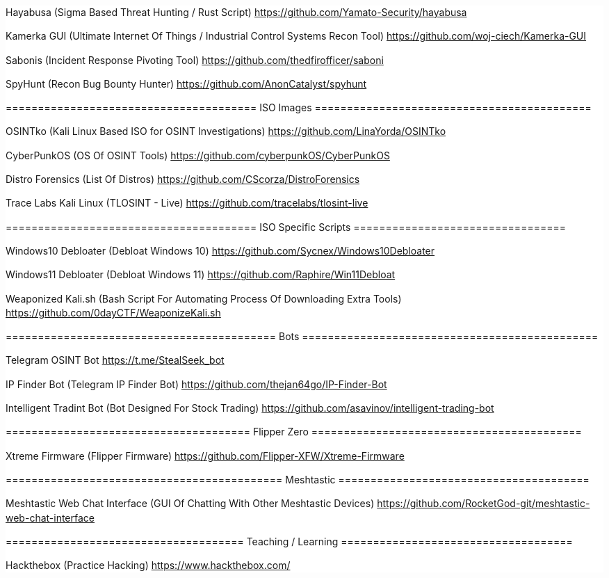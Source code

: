 Hayabusa (Sigma Based Threat Hunting / Rust Script)
https://github.com/Yamato-Security/hayabusa

Kamerka GUI (Ultimate Internet Of Things / Industrial Control Systems Recon Tool)
https://github.com/woj-ciech/Kamerka-GUI

Sabonis (Incident Response Pivoting Tool)
https://github.com/thedfirofficer/saboni

SpyHunt (Recon Bug Bounty Hunter)
https://github.com/AnonCatalyst/spyhunt

======================================= ISO Images ===========================================

OSINTko (Kali Linux Based ISO for OSINT Investigations)
https://github.com/LinaYorda/OSINTko

CyberPunkOS (OS Of OSINT Tools)
https://github.com/cyberpunkOS/CyberPunkOS

Distro Forensics (List Of Distros)
https://github.com/CScorza/DistroForensics

Trace Labs Kali Linux (TLOSINT - Live)
https://github.com/tracelabs/tlosint-live

======================================= ISO Specific Scripts =================================

Windows10 Debloater (Debloat Windows 10)
https://github.com/Sycnex/Windows10Debloater

Windows11 Debloater (Debloat Windows 11)
https://github.com/Raphire/Win11Debloat

Weaponized Kali.sh (Bash Script For Automating Process Of Downloading Extra Tools)
https://github.com/0dayCTF/WeaponizeKali.sh

========================================== Bots ==============================================

Telegram OSINT Bot
https://t.me/StealSeek_bot

IP Finder Bot (Telegram IP Finder Bot)
https://github.com/thejan64go/IP-Finder-Bot

Intelligent Tradint Bot (Bot Designed For Stock Trading)
https://github.com/asavinov/intelligent-trading-bot

====================================== Flipper Zero ==========================================

Xtreme Firmware (Flipper Firmware)
https://github.com/Flipper-XFW/Xtreme-Firmware

=========================================== Meshtastic =======================================

Meshtastic Web Chat Interface (GUI Of Chatting With Other Meshtastic Devices)
https://github.com/RocketGod-git/meshtastic-web-chat-interface

===================================== Teaching / Learning ====================================

Hackthebox (Practice Hacking)
https://www.hackthebox.com/
